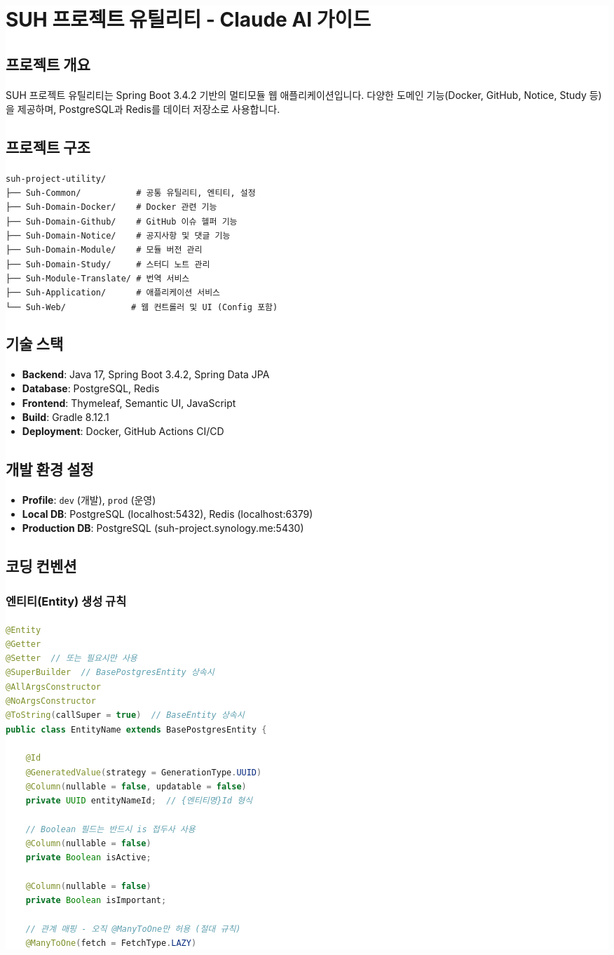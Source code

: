 # SUH 프로젝트 유틸리티 - Claude AI 가이드

## 프로젝트 개요
SUH 프로젝트 유틸리티는 Spring Boot 3.4.2 기반의 멀티모듈 웹 애플리케이션입니다. 다양한 도메인 기능(Docker, GitHub, Notice, Study 등)을 제공하며, PostgreSQL과 Redis를 데이터 저장소로 사용합니다.

## 프로젝트 구조
```
suh-project-utility/
├── Suh-Common/           # 공통 유틸리티, 엔티티, 설정
├── Suh-Domain-Docker/    # Docker 관련 기능
├── Suh-Domain-Github/    # GitHub 이슈 헬퍼 기능
├── Suh-Domain-Notice/    # 공지사항 및 댓글 기능
├── Suh-Domain-Module/    # 모듈 버전 관리
├── Suh-Domain-Study/     # 스터디 노트 관리
├── Suh-Module-Translate/ # 번역 서비스
├── Suh-Application/      # 애플리케이션 서비스
└── Suh-Web/             # 웹 컨트롤러 및 UI (Config 포함)
```

## 기술 스택
- **Backend**: Java 17, Spring Boot 3.4.2, Spring Data JPA
- **Database**: PostgreSQL, Redis
- **Frontend**: Thymeleaf, Semantic UI, JavaScript
- **Build**: Gradle 8.12.1
- **Deployment**: Docker, GitHub Actions CI/CD

## 개발 환경 설정
- **Profile**: `dev` (개발), `prod` (운영)
- **Local DB**: PostgreSQL (localhost:5432), Redis (localhost:6379)
- **Production DB**: PostgreSQL (suh-project.synology.me:5430)

## 코딩 컨벤션

### 엔티티(Entity) 생성 규칙
```java
@Entity
@Getter
@Setter  // 또는 필요시만 사용
@SuperBuilder  // BasePostgresEntity 상속시
@AllArgsConstructor
@NoArgsConstructor
@ToString(callSuper = true)  // BaseEntity 상속시
public class EntityName extends BasePostgresEntity {
    
    @Id
    @GeneratedValue(strategy = GenerationType.UUID)
    @Column(nullable = false, updatable = false)
    private UUID entityNameId;  // {엔티티명}Id 형식
    
    // Boolean 필드는 반드시 is 접두사 사용
    @Column(nullable = false)
    private Boolean isActive;
    
    @Column(nullable = false)
    private Boolean isImportant;
    
    // 관계 매핑 - 오직 @ManyToOne만 허용 (절대 규칙)
    @ManyToOne(fetch = FetchType.LAZY)
```
